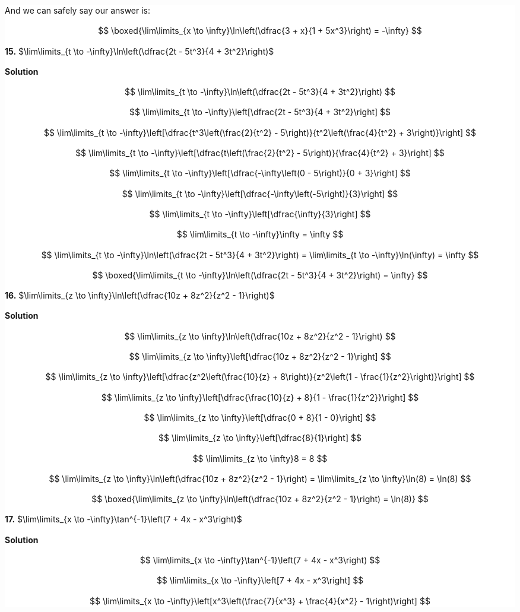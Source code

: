 And we can safely say our answer is:

$$ \boxed{\lim\limits_{x \to \infty}\ln\left(\dfrac{3 + x}{1 + 5x^3}\right) = -\infty} $$

**15.** $\lim\limits_{t \to -\infty}\ln\left(\dfrac{2t - 5t^3}{4 + 3t^2}\right)$

**Solution**

$$ \lim\limits_{t \to -\infty}\ln\left(\dfrac{2t - 5t^3}{4 + 3t^2}\right) $$

$$ \lim\limits_{t \to -\infty}\left[\dfrac{2t - 5t^3}{4 + 3t^2}\right] $$

$$ \lim\limits_{t \to -\infty}\left[\dfrac{t^3\left(\frac{2}{t^2} - 5\right)}{t^2\left(\frac{4}{t^2} + 3\right)}\right] $$

$$ \lim\limits_{t \to -\infty}\left[\dfrac{t\left(\frac{2}{t^2} - 5\right)}{\frac{4}{t^2} + 3}\right] $$

$$ \lim\limits_{t \to -\infty}\left[\dfrac{-\infty\left(0 - 5\right)}{0 + 3}\right] $$

$$ \lim\limits_{t \to -\infty}\left[\dfrac{-\infty\left(-5\right)}{3}\right] $$

$$ \lim\limits_{t \to -\infty}\left[\dfrac{\infty}{3}\right] $$

$$ \lim\limits_{t \to -\infty}\infty = \infty $$

$$ \lim\limits_{t \to -\infty}\ln\left(\dfrac{2t - 5t^3}{4 + 3t^2}\right) = \lim\limits_{t \to -\infty}\ln(\infty) = \infty $$

$$ \boxed{\lim\limits_{t \to -\infty}\ln\left(\dfrac{2t - 5t^3}{4 + 3t^2}\right) = \infty} $$

**16.** $\lim\limits_{z \to \infty}\ln\left(\dfrac{10z + 8z^2}{z^2 - 1}\right)$

**Solution**

$$ \lim\limits_{z \to \infty}\ln\left(\dfrac{10z + 8z^2}{z^2 - 1}\right) $$

$$ \lim\limits_{z \to \infty}\left[\dfrac{10z + 8z^2}{z^2 - 1}\right] $$

$$ \lim\limits_{z \to \infty}\left[\dfrac{z^2\left(\frac{10}{z} + 8\right)}{z^2\left(1 - \frac{1}{z^2}\right)}\right] $$

$$ \lim\limits_{z \to \infty}\left[\dfrac{\frac{10}{z} + 8}{1 - \frac{1}{z^2}}\right] $$

$$ \lim\limits_{z \to \infty}\left[\dfrac{0 + 8}{1 - 0}\right] $$

$$ \lim\limits_{z \to \infty}\left[\dfrac{8}{1}\right] $$

$$ \lim\limits_{z \to \infty}8 = 8 $$

$$ \lim\limits_{z \to \infty}\ln\left(\dfrac{10z + 8z^2}{z^2 - 1}\right) = \lim\limits_{z \to \infty}\ln(8) = \ln(8) $$

$$ \boxed{\lim\limits_{z \to \infty}\ln\left(\dfrac{10z + 8z^2}{z^2 - 1}\right) = \ln(8)} $$

**17.** $\lim\limits_{x \to -\infty}\tan^{-1}\left(7 + 4x - x^3\right)$

**Solution**

$$ \lim\limits_{x \to -\infty}\tan^{-1}\left(7 + 4x - x^3\right) $$

$$ \lim\limits_{x \to -\infty}\left[7 + 4x - x^3\right] $$

$$ \lim\limits_{x \to -\infty}\left[x^3\left(\frac{7}{x^3} + \frac{4}{x^2} - 1\right)\right] $$
